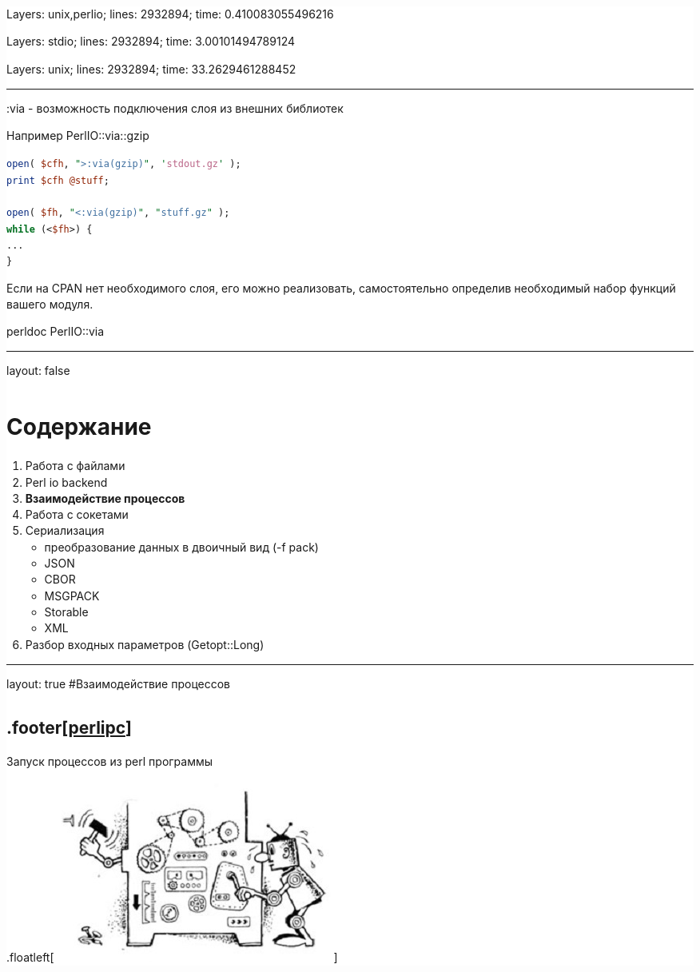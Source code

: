 Layers: unix,perlio; lines: 2932894; time: 0.410083055496216

Layers: stdio; lines: 2932894; time: 3.00101494789124

Layers: unix; lines: 2932894; time: 33.2629461288452

---

:via - возможность подключения слоя из внешних библиотек

Например PerlIO::via::gzip

```perl
open( $cfh, ">:via(gzip)", 'stdout.gz' );
print $cfh @stuff;

open( $fh, "<:via(gzip)", "stuff.gz" );
while (<$fh>) {
...
}
```

Если на CPAN нет необходимого слоя, его можно реализовать, самостоятельно определив необходимый набор функций вашего модуля.

perldoc PerlIO::via

---

layout: false
# Содержание

1. Работа с файлами
1. Perl io backend
1. **Взаимодействие процессов**
1. Работа с сокетами
1. Сериализация
    - преобразование данных в двоичный вид (-f pack)
    - JSON
    - CBOR
    - MSGPACK
    - Storable
    - XML
1. Разбор входных параметров (Getopt::Long)

---
layout: true
#Взаимодействие процессов

.footer[[perlipc](http://perldoc.perl.org/perlipc.html)]
---

Запуск процессов из perl программы

.floatleft[![image](system.jpg)]
